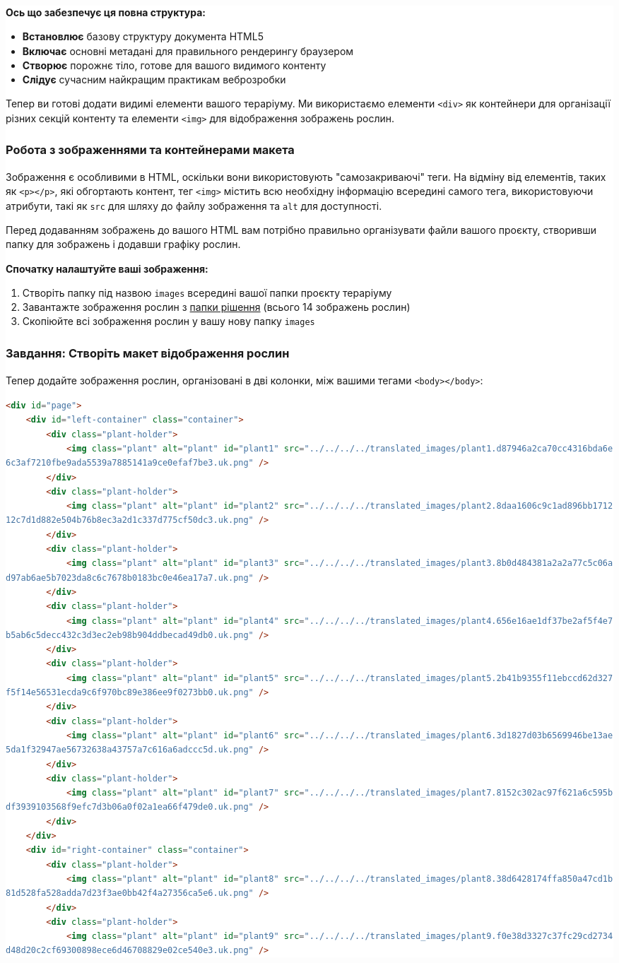**Ось що забезпечує ця повна структура:**
- **Встановлює** базову структуру документа HTML5
- **Включає** основні метадані для правильного рендерингу браузером
- **Створює** порожнє тіло, готове для вашого видимого контенту
- **Слідує** сучасним найкращим практикам веброзробки

Тепер ви готові додати видимі елементи вашого тераріуму. Ми використаємо елементи `<div>` як контейнери для організації різних секцій контенту та елементи `<img>` для відображення зображень рослин.

### Робота з зображеннями та контейнерами макета

Зображення є особливими в HTML, оскільки вони використовують "самозакриваючі" теги. На відміну від елементів, таких як `<p></p>`, які обгортають контент, тег `<img>` містить всю необхідну інформацію всередині самого тега, використовуючи атрибути, такі як `src` для шляху до файлу зображення та `alt` для доступності.

Перед додаванням зображень до вашого HTML вам потрібно правильно організувати файли вашого проєкту, створивши папку для зображень і додавши графіку рослин.

**Спочатку налаштуйте ваші зображення:**
1. Створіть папку під назвою `images` всередині вашої папки проєкту тераріуму
2. Завантажте зображення рослин з [папки рішення](../../../../3-terrarium/solution/images) (всього 14 зображень рослин)
3. Скопіюйте всі зображення рослин у вашу нову папку `images`

### Завдання: Створіть макет відображення рослин

Тепер додайте зображення рослин, організовані в дві колонки, між вашими тегами `<body></body>`:

```html
<div id="page">
	<div id="left-container" class="container">
		<div class="plant-holder">
			<img class="plant" alt="plant" id="plant1" src="../../../../translated_images/plant1.d87946a2ca70cc4316bda6e6c3af7210fbe9ada5539a7885141a9ce0efaf7be3.uk.png" />
		</div>
		<div class="plant-holder">
			<img class="plant" alt="plant" id="plant2" src="../../../../translated_images/plant2.8daa1606c9c1ad896bb171212c7d1d882e504b76b8ec3a2d1c337d775cf50dc3.uk.png" />
		</div>
		<div class="plant-holder">
			<img class="plant" alt="plant" id="plant3" src="../../../../translated_images/plant3.8b0d484381a2a2a77c5c06ad97ab6ae5b7023da8c6c7678b0183bc0e46ea17a7.uk.png" />
		</div>
		<div class="plant-holder">
			<img class="plant" alt="plant" id="plant4" src="../../../../translated_images/plant4.656e16ae1df37be2af5f4e7b5ab6c5decc432c3d3ec2eb98b904ddbecad49db0.uk.png" />
		</div>
		<div class="plant-holder">
			<img class="plant" alt="plant" id="plant5" src="../../../../translated_images/plant5.2b41b9355f11ebccd62d327f5f14e56531ecda9c6f970bc89e386ee9f0273bb0.uk.png" />
		</div>
		<div class="plant-holder">
			<img class="plant" alt="plant" id="plant6" src="../../../../translated_images/plant6.3d1827d03b6569946be13ae5da1f32947ae56732638a43757a7c616a6adccc5d.uk.png" />
		</div>
		<div class="plant-holder">
			<img class="plant" alt="plant" id="plant7" src="../../../../translated_images/plant7.8152c302ac97f621a6c595bdf3939103568f9efc7d3b06a0f02a1ea66f479de0.uk.png" />
		</div>
	</div>
	<div id="right-container" class="container">
		<div class="plant-holder">
			<img class="plant" alt="plant" id="plant8" src="../../../../translated_images/plant8.38d6428174ffa850a47cd1b81d528fa528adda7d23f3ae0bb42f4a27356ca5e6.uk.png" />
		</div>
		<div class="plant-holder">
			<img class="plant" alt="plant" id="plant9" src="../../../../translated_images/plant9.f0e38d3327c37fc29cd2734d48d20c2cf69300898ece6d46708829e02ce540e3.uk.png" />
```